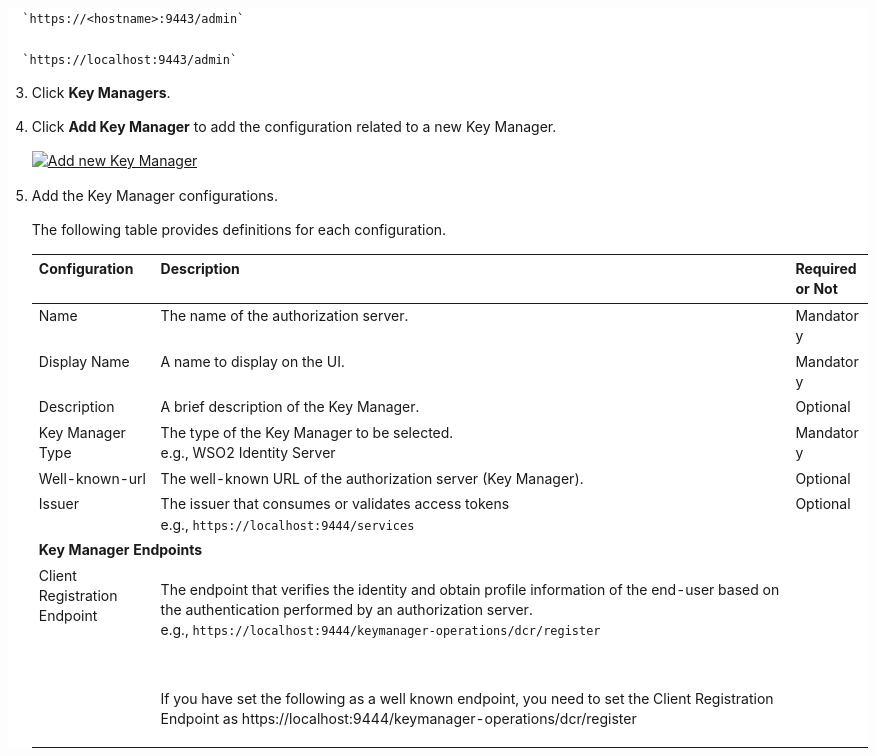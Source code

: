       `https://<hostname>:9443/admin`

      `https://localhost:9443/admin`

3. Click **Key Managers**.

4. Click **Add Key Manager** to add the configuration related to a new Key Manager.

      [![Add new Key Manager]({{base_path}}/assets/img/administer/add-key-manager.png)]({{base_path}}/assets/img/administer/add-key-manager.png)

5. Add the Key Manager configurations.

     The following table provides definitions for each configuration.

      <table>
      <thead>
      <tr class="header">
      <th><b>Configuration</b></th>
      <th><b>Description</b></th>
      <th><b>Required or Not</b></th>
      </tr>
      </thead>
      <tbody>
      <tr class="odd">
      <td>Name</td>
      <td>The name of the authorization server.</td>
      <td>Mandatory</td>
      </tr>
      <tr class="even">
      <td>Display Name</td>
      <td>A name to display on the UI.</td>
      <td>Mandatory</td>
      </tr>
      <tr class="odd">
      <td>Description</td>
      <td>A brief description of the Key Manager.</td>
      <td>Optional</td>
      </tr>
      <tr class="even">
      <td>Key Manager Type</td>
      <td>The type of the Key Manager to be selected.</br>
       e.g., WSO2 Identity Server</td>
      <td>Mandatory</td>
      </tr>
      <tr class="odd">
      <td>Well-known-url</td>
      <td>The well-known URL of the authorization server (Key Manager).</td>
      <td>Optional</td>
      </tr>
      <tr class="even">
      <td>Issuer</td>
      <td>The issuer that consumes or validates access tokens </br>e.g., <code>https://localhost:9444/services</code></td>
      <td>Optional</td>
      </tr>
      <tr class="odd">
      <td colspan="3"><b>Key Manager Endpoints</b></td>
      </tr>
      <tr class="even">
      <td>Client Registration Endpoint </td>
      <td><p>The endpoint that verifies the identity and obtain profile information of the end-user based on the authentication performed by an authorization server.</br>
        e.g., <code>https://localhost:9444/keymanager-operations/dcr/register</code></p></br>
          <p>If you have set the following as a well known endpoint, you need to set the Client Registration Endpoint as https://localhost:9444/keymanager-operations/dcr/register</p>
          <ol>